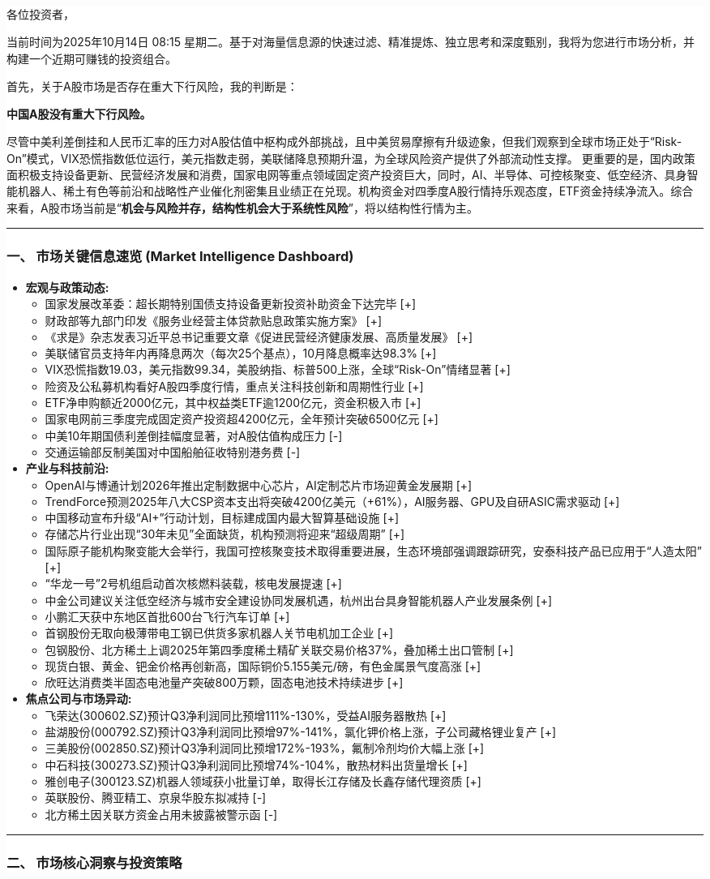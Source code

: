 各位投资者，

当前时间为2025年10月14日 08:15 星期二。基于对海量信息源的快速过滤、精准提炼、独立思考和深度甄别，我将为您进行市场分析，并构建一个近期可赚钱的投资组合。

首先，关于A股市场是否存在重大下行风险，我的判断是：

**中国A股没有重大下行风险。**

尽管中美利差倒挂和人民币汇率的压力对A股估值中枢构成外部挑战，且中美贸易摩擦有升级迹象，但我们观察到全球市场正处于“Risk-On”模式，VIX恐慌指数低位运行，美元指数走弱，美联储降息预期升温，为全球风险资产提供了外部流动性支撑。
更重要的是，国内政策面积极支持设备更新、民营经济发展和消费，国家电网等重点领域固定资产投资巨大，同时，AI、半导体、可控核聚变、低空经济、具身智能机器人、稀土有色等前沿和战略性产业催化剂密集且业绩正在兑现。机构资金对四季度A股行情持乐观态度，ETF资金持续净流入。综合来看，A股市场当前是“**机会与风险并存，结构性机会大于系统性风险**”，将以结构性行情为主。

---

### 一、 市场关键信息速览 (Market Intelligence Dashboard)

*   **宏观与政策动态:**
    *   国家发展改革委：超长期特别国债支持设备更新投资补助资金下达完毕 [+]
    *   财政部等九部门印发《服务业经营主体贷款贴息政策实施方案》 [+]
    *   《求是》杂志发表习近平总书记重要文章《促进民营经济健康发展、高质量发展》 [+]
    *   美联储官员支持年内再降息两次（每次25个基点），10月降息概率达98.3% [+]
    *   VIX恐慌指数19.03，美元指数99.34，美股纳指、标普500上涨，全球“Risk-On”情绪显著 [+]
    *   险资及公私募机构看好A股四季度行情，重点关注科技创新和周期性行业 [+]
    *   ETF净申购额近2000亿元，其中权益类ETF逾1200亿元，资金积极入市 [+]
    *   国家电网前三季度完成固定资产投资超4200亿元，全年预计突破6500亿元 [+]
    *   中美10年期国债利差倒挂幅度显著，对A股估值构成压力 [-]
    *   交通运输部反制美国对中国船舶征收特别港务费 [-]
*   **产业与科技前沿:**
    *   OpenAI与博通计划2026年推出定制数据中心芯片，AI定制芯片市场迎黄金发展期 [+]
    *   TrendForce预测2025年八大CSP资本支出将突破4200亿美元（+61%），AI服务器、GPU及自研ASIC需求驱动 [+]
    *   中国移动宣布升级“AI+”行动计划，目标建成国内最大智算基础设施 [+]
    *   存储芯片行业出现“30年未见”全面缺货，机构预测将迎来“超级周期” [+]
    *   国际原子能机构聚变能大会举行，我国可控核聚变技术取得重要进展，生态环境部强调跟踪研究，安泰科技产品已应用于“人造太阳” [+]
    *   “华龙一号”2号机组启动首次核燃料装载，核电发展提速 [+]
    *   中金公司建议关注低空经济与城市安全建设协同发展机遇，杭州出台具身智能机器人产业发展条例 [+]
    *   小鹏汇天获中东地区首批600台飞行汽车订单 [+]
    *   首钢股份无取向极薄带电工钢已供货多家机器人关节电机加工企业 [+]
    *   包钢股份、北方稀土上调2025年第四季度稀土精矿关联交易价格37%，叠加稀土出口管制 [+]
    *   现货白银、黄金、钯金价格再创新高，国际铜价5.155美元/磅，有色金属景气度高涨 [+]
    *   欣旺达消费类半固态电池量产突破800万颗，固态电池技术持续进步 [+]
*   **焦点公司与市场异动:**
    *   飞荣达(300602.SZ)预计Q3净利润同比预增111%-130%，受益AI服务器散热 [+]
    *   盐湖股份(000792.SZ)预计Q3净利润同比预增97%-141%，氯化钾价格上涨，子公司藏格锂业复产 [+]
    *   三美股份(002850.SZ)预计Q3净利润同比预增172%-193%，氟制冷剂均价大幅上涨 [+]
    *   中石科技(300273.SZ)预计Q3净利润同比预增74%-104%，散热材料出货量增长 [+]
    *   雅创电子(300123.SZ)机器人领域获小批量订单，取得长江存储及长鑫存储代理资质 [+]
    *   英联股份、腾亚精工、京泉华股东拟减持 [-]
    *   北方稀土因关联方资金占用未披露被警示函 [-]

---

### 二、 市场核心洞察与投资策略
